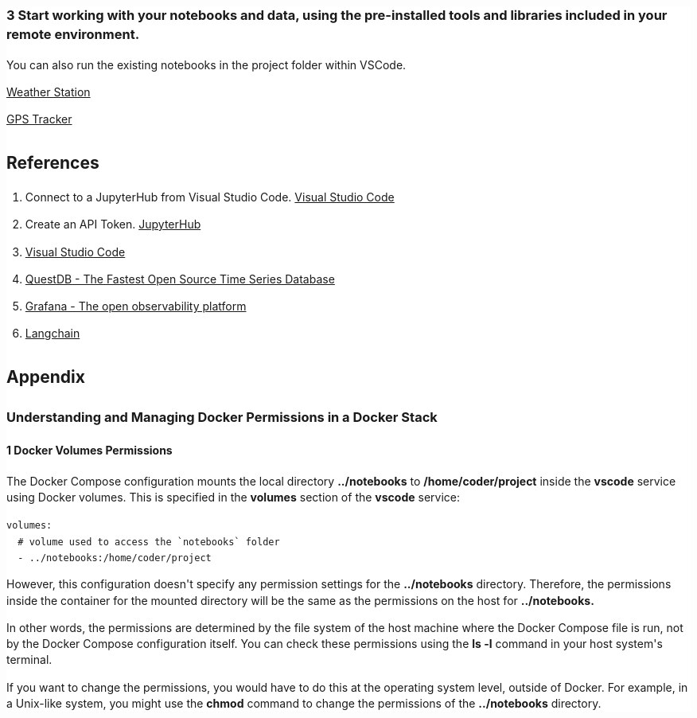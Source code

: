 ### 3 Start working with your notebooks and data, using the pre-installed tools and libraries included in your remote environment.

You can also run the existing notebooks in the project folder within VSCode. 

[Weather Station](https://github.com/quantiota/Raspberry-Pi-AI-Agent-Host/tree/main/notebooks/weather-station) 

[GPS Tracker](https://github.com/quantiota/Raspberry-Pi-AI-Agent-Host/tree/main/notebooks/vehicle-tracking) 

## References


1. Connect to a JupyterHub from Visual Studio Code. [Visual Studio Code](https://code.visualstudio.com/docs/datascience/jupyter-notebooks#_connect-to-a-remote-jupyter-server)

2. Create an API Token. [JupyterHub](https://jupyterhub.readthedocs.io/en/stable/howto/rest.html#create-an-api-token)

3. [Visual Studio Code](https://code.visualstudio.com/)

4. [QuestDB - The Fastest Open Source Time Series Database](https://questdb.io/)

5. [Grafana - The open observability platform](https://grafana.com/)

6. [Langchain](https://python.langchain.com)



## Appendix

### Understanding and Managing Docker Permissions in a Docker Stack

#### 1 Docker Volumes Permissions 

The Docker Compose configuration mounts the local directory **../notebooks** to **/home/coder/project** inside the **vscode** service using Docker volumes. This is specified in the **volumes** section of the **vscode** service:

``````
volumes:
  # volume used to access the `notebooks` folder
  - ../notebooks:/home/coder/project
``````

However, this configuration doesn't specify any permission settings for the **../notebooks** directory. Therefore, the permissions inside the container for the mounted directory will be the same as the permissions on the host for **../notebooks.**

In other words, the permissions are determined by the file system of the host machine where the Docker Compose file is run, not by the Docker Compose configuration itself. You can check these permissions using the **ls -l** command in your host system's terminal.

If you want to change the permissions, you would have to do this at the operating system level, outside of Docker. For example, in a Unix-like system, you might use the **chmod** command to change the permissions of the **../notebooks** directory.
